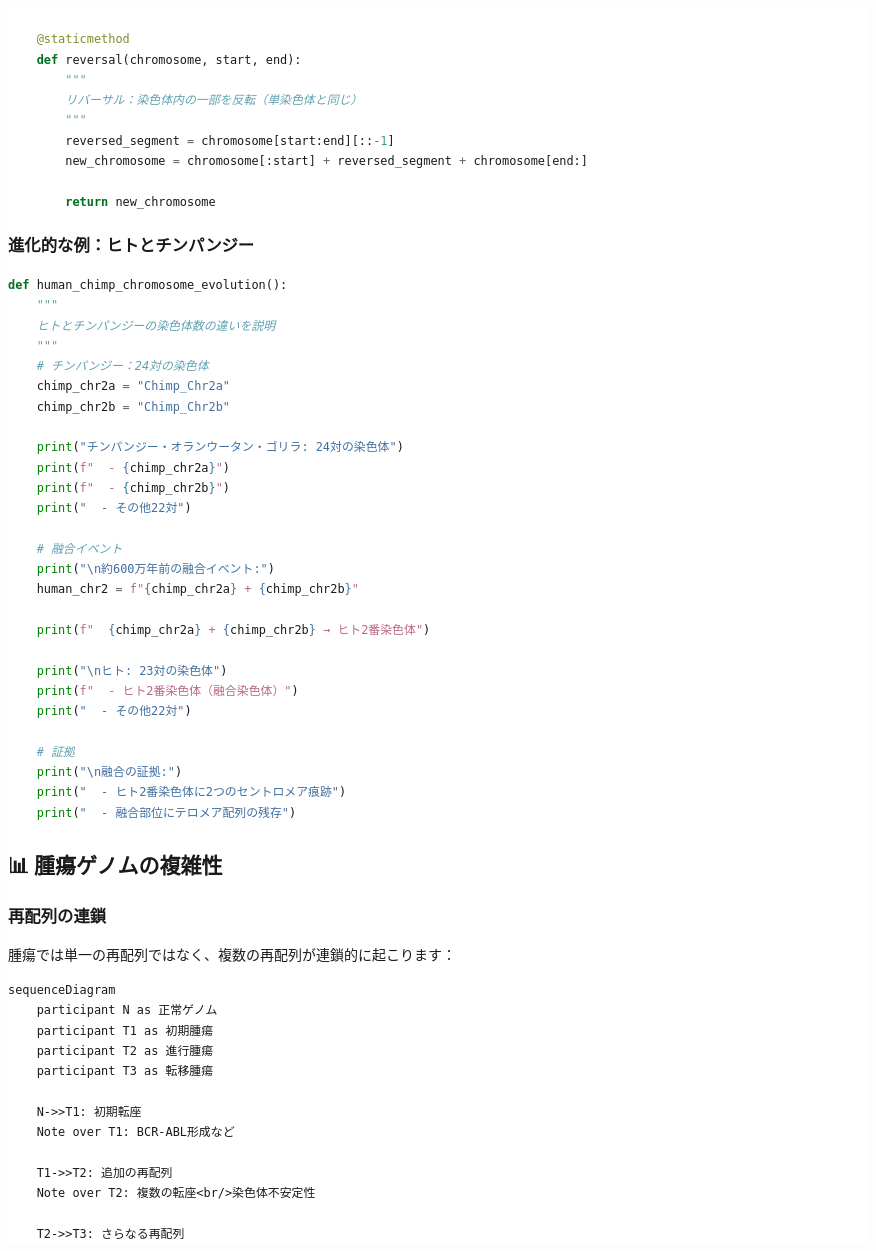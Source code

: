 ```python

    @staticmethod
    def reversal(chromosome, start, end):
        """
        リバーサル：染色体内の一部を反転（単染色体と同じ）
        """
        reversed_segment = chromosome[start:end][::-1]
        new_chromosome = chromosome[:start] + reversed_segment + chromosome[end:]

        return new_chromosome
```

### 進化的な例：ヒトとチンパンジー

```python
def human_chimp_chromosome_evolution():
    """
    ヒトとチンパンジーの染色体数の違いを説明
    """
    # チンパンジー：24対の染色体
    chimp_chr2a = "Chimp_Chr2a"
    chimp_chr2b = "Chimp_Chr2b"

    print("チンパンジー・オランウータン・ゴリラ: 24対の染色体")
    print(f"  - {chimp_chr2a}")
    print(f"  - {chimp_chr2b}")
    print("  - その他22対")

    # 融合イベント
    print("\n約600万年前の融合イベント:")
    human_chr2 = f"{chimp_chr2a} + {chimp_chr2b}"

    print(f"  {chimp_chr2a} + {chimp_chr2b} → ヒト2番染色体")

    print("\nヒト: 23対の染色体")
    print(f"  - ヒト2番染色体（融合染色体）")
    print("  - その他22対")

    # 証拠
    print("\n融合の証拠:")
    print("  - ヒト2番染色体に2つのセントロメア痕跡")
    print("  - 融合部位にテロメア配列の残存")
```

## 📊 腫瘍ゲノムの複雑性

### 再配列の連鎖

腫瘍では単一の再配列ではなく、複数の再配列が連鎖的に起こります：

```mermaid
sequenceDiagram
    participant N as 正常ゲノム
    participant T1 as 初期腫瘍
    participant T2 as 進行腫瘍
    participant T3 as 転移腫瘍

    N->>T1: 初期転座
    Note over T1: BCR-ABL形成など

    T1->>T2: 追加の再配列
    Note over T2: 複数の転座<br/>染色体不安定性

    T2->>T3: さらなる再配列
```
